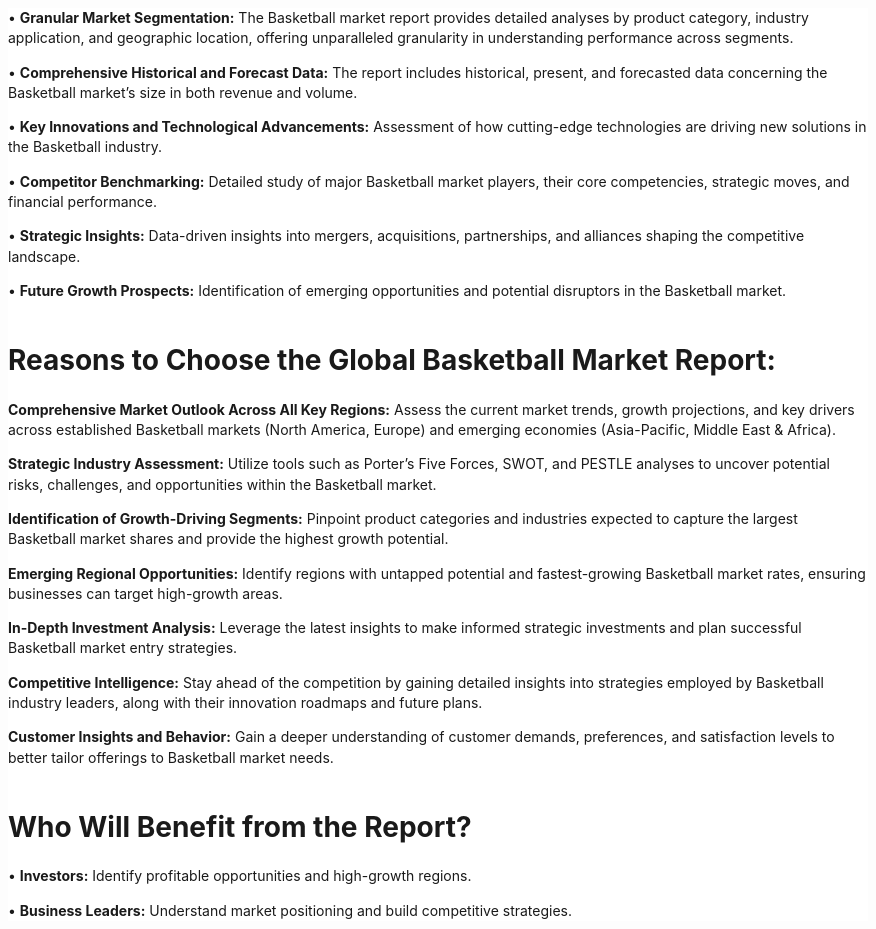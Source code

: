 • <strong>Granular Market Segmentation:</strong> The Basketball market report provides detailed analyses by product category, industry application, and geographic location, offering unparalleled granularity in understanding performance across segments.

• <strong>Comprehensive Historical and Forecast Data:</strong> The report includes historical, present, and forecasted data concerning the Basketball market’s size in both revenue and volume.

• <strong>Key Innovations and Technological Advancements:</strong> Assessment of how cutting-edge technologies are driving new solutions in the Basketball industry.

• <strong>Competitor Benchmarking:</strong> Detailed study of major Basketball market players, their core competencies, strategic moves, and financial performance.

• <strong>Strategic Insights:</strong> Data-driven insights into mergers, acquisitions, partnerships, and alliances shaping the competitive landscape.

• <strong>Future Growth Prospects:</strong> Identification of emerging opportunities and potential disruptors in the Basketball market.

# <strong>Reasons to Choose the Global Basketball Market Report:</strong>

<strong>Comprehensive Market Outlook Across All Key Regions:</strong>
Assess the current market trends, growth projections, and key drivers across established Basketball markets (North America, Europe) and emerging economies (Asia-Pacific, Middle East & Africa).

<strong>Strategic Industry Assessment:</strong>
Utilize tools such as Porter’s Five Forces, SWOT, and PESTLE analyses to uncover potential risks, challenges, and opportunities within the Basketball market.

<strong>Identification of Growth-Driving Segments:</strong>
Pinpoint product categories and industries expected to capture the largest Basketball market shares and provide the highest growth potential.

<strong>Emerging Regional Opportunities:</strong>
Identify regions with untapped potential and fastest-growing Basketball market rates, ensuring businesses can target high-growth areas.

<strong>In-Depth Investment Analysis:</strong>
Leverage the latest insights to make informed strategic investments and plan successful Basketball market entry strategies.

<strong>Competitive Intelligence:</strong>
Stay ahead of the competition by gaining detailed insights into strategies employed by Basketball industry leaders, along with their innovation roadmaps and future plans.

<strong>Customer Insights and Behavior:</strong>
Gain a deeper understanding of customer demands, preferences, and satisfaction levels to better tailor offerings to Basketball market needs.

# <strong>Who Will Benefit from the Report?</strong>

• <strong>Investors:</strong> Identify profitable opportunities and high-growth regions.

• <strong>Business Leaders:</strong> Understand market positioning and build competitive strategies.
